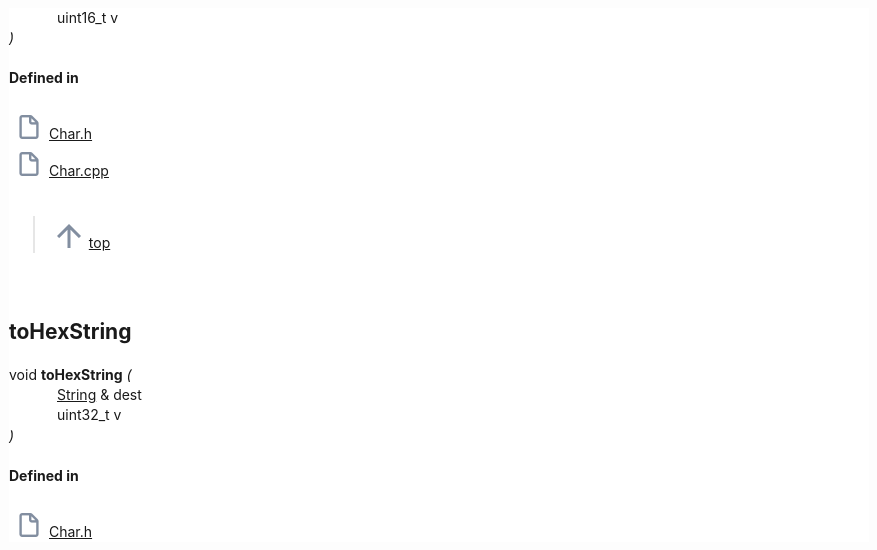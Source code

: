 </span>
</div>
<div class="paragraph">
<span class="paragraph"><img src="../images/horSpace24px.svg"/><span class="inline-text">uint16_t</span>
<span class="inline-text">v</span>
</span>
</div>
<span class="italic-text"><i>)</i></span>
<a id="defined-in"></a>
<h4>Defined in</h4>
<span class="icon-list-item"><a href="https://github.com/CharlesCarley/MdDox/blob/master/Source/Utils/Char.h#L149" class="icon-list-item"><img src="../images/file.svg" class="icon-list-item"/><span class="icon-list-item">Char.h</span>
</a>
</span>
<br/>
<span class="icon-list-item"><a href="https://github.com/CharlesCarley/MdDox/blob/master/Source/Utils/Char.cpp#L357" class="icon-list-item"><img src="../images/file.svg" class="icon-list-item"/><span class="icon-list-item">Char.cpp</span>
</a>
</span>
<br/>
<br/>
<blockquote>
<span class="icon-list-item"><a href="#char" class="icon-list-item"><img src="../images/jumpToTop.svg" class="icon-list-item"/><span class="icon-list-item">top</span>
</a>
</span>
</blockquote>
<br/>
<a id="tohexstring"></a>
<h2>toHexString</h2>
<span class="inline-text">void</span>
<span class="bold-text"><b>toHexString</b></span>
<span class="italic-text"><i>(</i></span>
<div class="paragraph">
<span class="paragraph"><img src="../images/horSpace24px.svg"/><a href="namespaceMdDox.md#string">String</a>
<span class="inline-text"> &amp;</span>
<span class="inline-text">dest</span>
</span>
</div>
<div class="paragraph">
<span class="paragraph"><img src="../images/horSpace24px.svg"/><span class="inline-text">uint32_t</span>
<span class="inline-text">v</span>
</span>
</div>
<span class="italic-text"><i>)</i></span>
<a id="defined-in"></a>
<h4>Defined in</h4>
<span class="icon-list-item"><a href="https://github.com/CharlesCarley/MdDox/blob/master/Source/Utils/Char.h#L151" class="icon-list-item"><img src="../images/file.svg" class="icon-list-item"/><span class="icon-list-item">Char.h</span>
</a>
</span>
<br/>